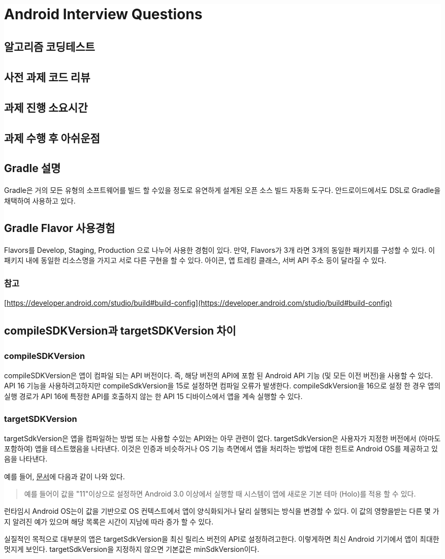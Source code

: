 # Android Interview Questions

## 알고리즘 코딩테스트

## 사전 과제 코드 리뷰

## 과제 진행 소요시간

## 과제 수행 후 아쉬운점

## Gradle 설명

Gradle은 거의 모든 유형의 소프트웨어를 빌드 할 수있을 정도로 유연하게 설계된 오픈 소스 빌드 자동화 도구다. 안드로이드에서도 DSL로 Gradle을 채택하여 사용하고 있다.

## Gradle Flavor 사용경험

Flavors를 Develop, Staging, Production 으로 나누어 사용한 경험이 있다. 만약, Flavors가 3개 라면 3개의 동일한 패키지를 구성할 수 있다. 이 패키지 내에 동일한 리소스명을 가지고 서로 다른 구현을 할 수 있다. 아이콘, 앱 트레킹 클래스, 서버 API 주소 등이 달라질 수 있다.

### 참고

[https://developer.android.com/studio/build#build-config](https://developer.android.com/studio/build#build-config)

## compileSDKVersion과 targetSDKVersion 차이

### compileSDKVersion

compileSDKVersion은 앱이 컴파일 되는 API 버전이다. 즉, 해당 버전의 API에 포함 된 Android API 기능 (및 모든 이전 버전)을 사용할 수 있다. API 16 기능을 사용하려고하지만 compileSdkVersion을 15로 설정하면 컴파일 오류가 발생한다. compileSdkVersion을 16으로 설정 한 경우 앱의 실행 경로가 API 16에 특정한 API를 호출하지 않는 한 API 15 디바이스에서 앱을 계속 실행할 수 있다.

### targetSDKVersion

targetSdkVersion은 앱을 컴파일하는 방법 또는 사용할 수있는 API와는 아무 관련이 없다. targetSdkVersion은 사용자가 지정한 버전에서 (아마도 포함하여) 앱을 테스트했음을 나타낸다. 이것은 인증과 비슷하거나 OS 기능 측면에서 앱을 처리하는 방법에 대한 힌트로 Android OS를 제공하고 있음을 나타낸다.

예를 들어, [문서](https://developer.android.com/guide/topics/manifest/uses-sdk-element.html)에 다음과 같이 나와 있다.

> 예를 들어이 값을 "11"이상으로 설정하면 Android 3.0 이상에서 실행할 때 시스템이 앱에 새로운 기본 테마 (Holo)를 적용 할 수 있다.

런타임시 Android OS는이 값을 기반으로 OS 컨텍스트에서 앱이 양식화되거나 달리 실행되는 방식을 변경할 수 있다. 이 값의 영향을받는 다른 몇 가지 알려진 예가 있으며 해당 목록은 시간이 지남에 따라 증가 할 수 있다.

실질적인 목적으로 대부분의 앱은 targetSdkVersion을 최신 릴리스 버전의 API로 설정하려고한다. 이렇게하면 최신 Android 기기에서 앱이 최대한 멋지게 보인다. targetSdkVersion을 지정하지 않으면 기본값은 minSdkVersion이다.

